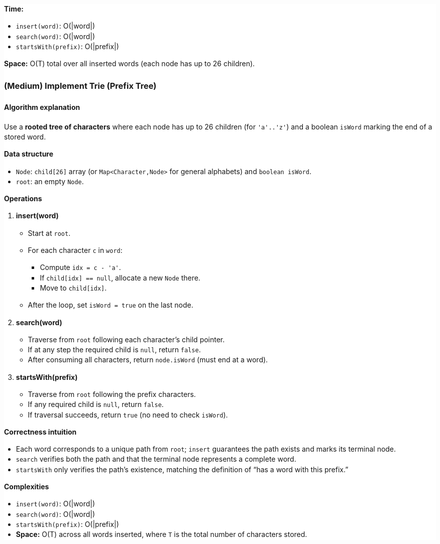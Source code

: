 **Time:**

* `insert(word)`: O(|word|)
* `search(word)`: O(|word|)
* `startsWith(prefix)`: O(|prefix|)

**Space:** O(T) total over all inserted words (each node has up to 26 children).

### (Medium) Implement Trie (Prefix Tree)

#### Algorithm explanation

Use a **rooted tree of characters** where each node has up to 26 children (for `'a'..'z'`) and a boolean `isWord` marking the end of a stored word.

**Data structure**

* `Node`: `child[26]` array (or `Map<Character,Node>` for general alphabets) and `boolean isWord`.
* `root`: an empty `Node`.

**Operations**

1. **insert(word)**

    * Start at `root`.
    * For each character `c` in `word`:

        * Compute `idx = c - 'a'`.
        * If `child[idx] == null`, allocate a new `Node` there.
        * Move to `child[idx]`.
    * After the loop, set `isWord = true` on the last node.

2. **search(word)**

    * Traverse from `root` following each character’s child pointer.
    * If at any step the required child is `null`, return `false`.
    * After consuming all characters, return `node.isWord` (must end at a word).

3. **startsWith(prefix)**

    * Traverse from `root` following the prefix characters.
    * If any required child is `null`, return `false`.
    * If traversal succeeds, return `true` (no need to check `isWord`).

**Correctness intuition**

* Each word corresponds to a unique path from `root`; `insert` guarantees the path exists and marks its terminal node.
* `search` verifies both the path and that the terminal node represents a complete word.
* `startsWith` only verifies the path’s existence, matching the definition of “has a word with this prefix.”

**Complexities**

* `insert(word)`: O(|word|)
* `search(word)`: O(|word|)
* `startsWith(prefix)`: O(|prefix|)
* **Space:** O(T) across all words inserted, where `T` is the total number of characters stored.
